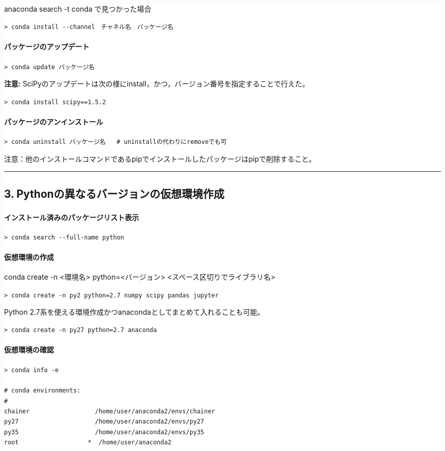 anaconda search -t conda で見つかった場合
```
> conda install --channel　チャネル名　パッケージ名
```

#### パッケージのアップデート
```
> conda update パッケージ名
```

**注意:** 
SciPyのアップデートは次の様にinstall，かつ，バージョン番号を指定することで行えた。

```
> conda install scipy==1.5.2
```


#### パッケージのアンインストール
```
> conda uninstall パッケージ名   # uninstallの代わりにremoveでも可
```
注意：他のインストールコマンドであるpipでインストールしたパッケージはpipで削除すること。


--------------------------------

## 3. Pythonの異なるバージョンの仮想環境作成


#### インストール済みのパッケージリスト表示


```
> conda search --full-name python
```

#### 仮想環境の作成
conda create -n <環境名> python=<バージョン> <スペース区切りでライブラリ名>

```
> conda create -n py2 python=2.7 numpy scipy pandas jupyter
```

Python 2.7系を使える環境作成かつanacondaとしてまとめて入れることも可能。
```
> conda create -n py27 python=2.7 anaconda
```

#### 仮想環境の確認
```
> conda info -e

# conda environments:
#
chainer                  /home/user/anaconda2/envs/chainer
py27                     /home/user/anaconda2/envs/py27
py35                     /home/user/anaconda2/envs/py35
root                   *  /home/user/anaconda2
```
